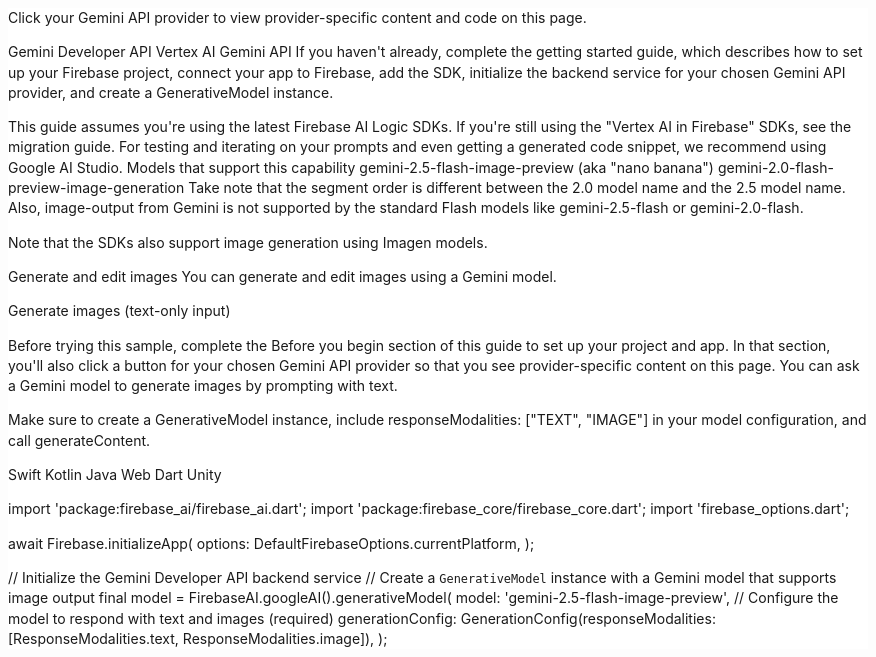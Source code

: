 Click your Gemini API provider to view provider-specific content and code on this page.

Gemini Developer API Vertex AI Gemini API
If you haven't already, complete the getting started guide, which describes how to set up your Firebase project, connect your app to Firebase, add the SDK, initialize the backend service for your chosen Gemini API provider, and create a GenerativeModel instance.


This guide assumes you're using the latest Firebase AI Logic SDKs. If you're still using the "Vertex AI in Firebase" SDKs, see the migration guide.
For testing and iterating on your prompts and even getting a generated code snippet, we recommend using Google AI Studio.
Models that support this capability
gemini-2.5-flash-image-preview (aka "nano banana")
gemini-2.0-flash-preview-image-generation
Take note that the segment order is different between the 2.0 model name and the 2.5 model name. Also, image-output from Gemini is not supported by the standard Flash models like gemini-2.5-flash or gemini-2.0-flash.

Note that the SDKs also support image generation using Imagen models.

Generate and edit images
You can generate and edit images using a Gemini model.

Generate images (text-only input)

Before trying this sample, complete the Before you begin section of this guide to set up your project and app.
In that section, you'll also click a button for your chosen Gemini API provider so that you see provider-specific content on this page.
You can ask a Gemini model to generate images by prompting with text.

Make sure to create a GenerativeModel instance, include responseModalities: ["TEXT", "IMAGE"] in your model configuration, and call generateContent.

Swift
Kotlin
Java
Web
Dart
Unity


import 'package:firebase_ai/firebase_ai.dart';
import 'package:firebase_core/firebase_core.dart';
import 'firebase_options.dart';

await Firebase.initializeApp(
  options: DefaultFirebaseOptions.currentPlatform,
);

// Initialize the Gemini Developer API backend service
// Create a `GenerativeModel` instance with a Gemini model that supports image output
final model = FirebaseAI.googleAI().generativeModel(
  model: 'gemini-2.5-flash-image-preview',
  // Configure the model to respond with text and images (required)
  generationConfig: GenerationConfig(responseModalities: [ResponseModalities.text, ResponseModalities.image]),
);
